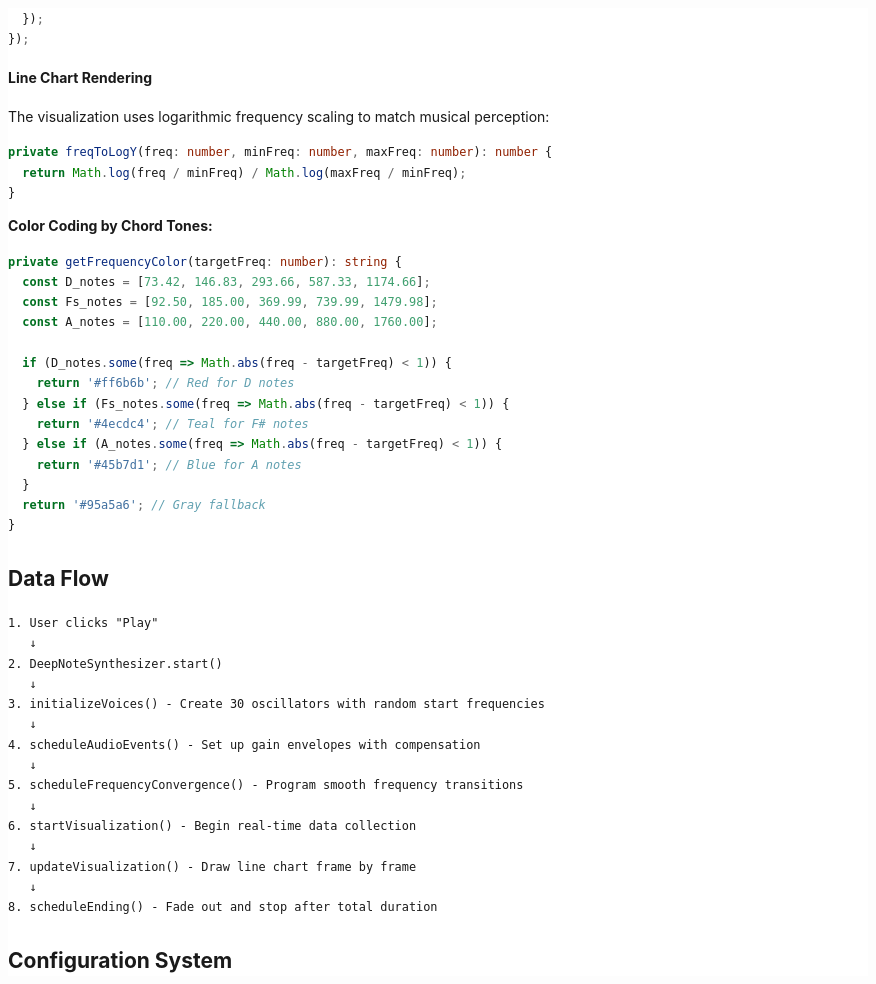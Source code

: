 ```typescript
  });
});
```

#### Line Chart Rendering

The visualization uses logarithmic frequency scaling to match musical perception:

```typescript
private freqToLogY(freq: number, minFreq: number, maxFreq: number): number {
  return Math.log(freq / minFreq) / Math.log(maxFreq / minFreq);
}
```

**Color Coding by Chord Tones:**
```typescript
private getFrequencyColor(targetFreq: number): string {
  const D_notes = [73.42, 146.83, 293.66, 587.33, 1174.66];
  const Fs_notes = [92.50, 185.00, 369.99, 739.99, 1479.98];
  const A_notes = [110.00, 220.00, 440.00, 880.00, 1760.00];
  
  if (D_notes.some(freq => Math.abs(freq - targetFreq) < 1)) {
    return '#ff6b6b'; // Red for D notes
  } else if (Fs_notes.some(freq => Math.abs(freq - targetFreq) < 1)) {
    return '#4ecdc4'; // Teal for F# notes  
  } else if (A_notes.some(freq => Math.abs(freq - targetFreq) < 1)) {
    return '#45b7d1'; // Blue for A notes
  }
  return '#95a5a6'; // Gray fallback
}
```

## Data Flow

```
1. User clicks "Play"
   ↓
2. DeepNoteSynthesizer.start()
   ↓
3. initializeVoices() - Create 30 oscillators with random start frequencies
   ↓
4. scheduleAudioEvents() - Set up gain envelopes with compensation
   ↓
5. scheduleFrequencyConvergence() - Program smooth frequency transitions
   ↓
6. startVisualization() - Begin real-time data collection
   ↓
7. updateVisualization() - Draw line chart frame by frame
   ↓
8. scheduleEnding() - Fade out and stop after total duration
```

## Configuration System
